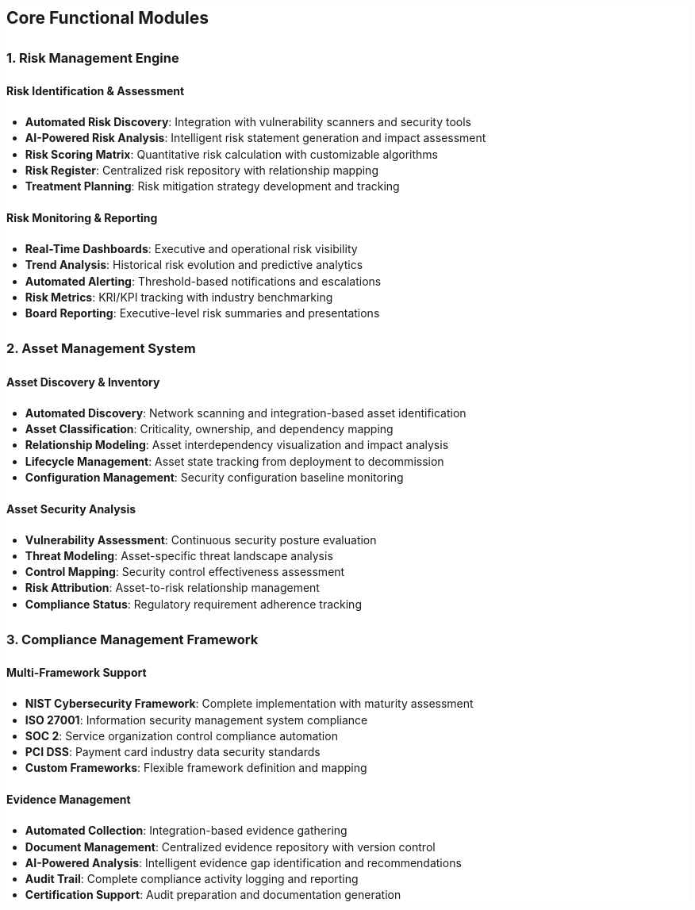 ## Core Functional Modules

### 1. Risk Management Engine

#### Risk Identification & Assessment
- **Automated Risk Discovery**: Integration with vulnerability scanners and security tools
- **AI-Powered Risk Analysis**: Intelligent risk statement generation and impact assessment
- **Risk Scoring Matrix**: Quantitative risk calculation with customizable algorithms
- **Risk Register**: Centralized risk repository with relationship mapping
- **Treatment Planning**: Risk mitigation strategy development and tracking

#### Risk Monitoring & Reporting
- **Real-Time Dashboards**: Executive and operational risk visibility
- **Trend Analysis**: Historical risk evolution and predictive analytics
- **Automated Alerting**: Threshold-based notifications and escalations
- **Risk Metrics**: KRI/KPI tracking with industry benchmarking
- **Board Reporting**: Executive-level risk summaries and presentations

### 2. Asset Management System

#### Asset Discovery & Inventory
- **Automated Discovery**: Network scanning and integration-based asset identification
- **Asset Classification**: Criticality, ownership, and dependency mapping
- **Relationship Modeling**: Asset interdependency visualization and impact analysis
- **Lifecycle Management**: Asset state tracking from deployment to decommission
- **Configuration Management**: Security configuration baseline monitoring

#### Asset Security Analysis
- **Vulnerability Assessment**: Continuous security posture evaluation
- **Threat Modeling**: Asset-specific threat landscape analysis
- **Control Mapping**: Security control effectiveness assessment
- **Risk Attribution**: Asset-to-risk relationship management
- **Compliance Status**: Regulatory requirement adherence tracking

### 3. Compliance Management Framework

#### Multi-Framework Support
- **NIST Cybersecurity Framework**: Complete implementation with maturity assessment
- **ISO 27001**: Information security management system compliance
- **SOC 2**: Service organization control compliance automation
- **PCI DSS**: Payment card industry data security standards
- **Custom Frameworks**: Flexible framework definition and mapping

#### Evidence Management
- **Automated Collection**: Integration-based evidence gathering
- **Document Management**: Centralized evidence repository with version control
- **AI-Powered Analysis**: Intelligent evidence gap identification and recommendations
- **Audit Trail**: Complete compliance activity logging and reporting
- **Certification Support**: Audit preparation and documentation generation
